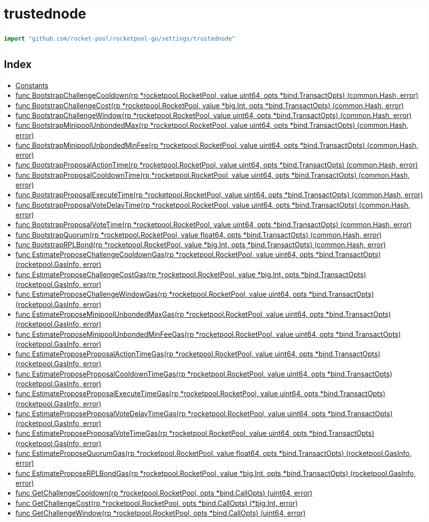 # trustednode

```go
import "github.com/rocket-pool/rocketpool-go/settings/trustednode"
```

## Index

- [Constants](<#constants>)
- [func BootstrapChallengeCooldown(rp *rocketpool.RocketPool, value uint64, opts *bind.TransactOpts) (common.Hash, error)](<#func-bootstrapchallengecooldown>)
- [func BootstrapChallengeCost(rp *rocketpool.RocketPool, value *big.Int, opts *bind.TransactOpts) (common.Hash, error)](<#func-bootstrapchallengecost>)
- [func BootstrapChallengeWindow(rp *rocketpool.RocketPool, value uint64, opts *bind.TransactOpts) (common.Hash, error)](<#func-bootstrapchallengewindow>)
- [func BootstrapMinipoolUnbondedMax(rp *rocketpool.RocketPool, value uint64, opts *bind.TransactOpts) (common.Hash, error)](<#func-bootstrapminipoolunbondedmax>)
- [func BootstrapMinipoolUnbondedMinFee(rp *rocketpool.RocketPool, value uint64, opts *bind.TransactOpts) (common.Hash, error)](<#func-bootstrapminipoolunbondedminfee>)
- [func BootstrapProposalActionTime(rp *rocketpool.RocketPool, value uint64, opts *bind.TransactOpts) (common.Hash, error)](<#func-bootstrapproposalactiontime>)
- [func BootstrapProposalCooldownTime(rp *rocketpool.RocketPool, value uint64, opts *bind.TransactOpts) (common.Hash, error)](<#func-bootstrapproposalcooldowntime>)
- [func BootstrapProposalExecuteTime(rp *rocketpool.RocketPool, value uint64, opts *bind.TransactOpts) (common.Hash, error)](<#func-bootstrapproposalexecutetime>)
- [func BootstrapProposalVoteDelayTime(rp *rocketpool.RocketPool, value uint64, opts *bind.TransactOpts) (common.Hash, error)](<#func-bootstrapproposalvotedelaytime>)
- [func BootstrapProposalVoteTime(rp *rocketpool.RocketPool, value uint64, opts *bind.TransactOpts) (common.Hash, error)](<#func-bootstrapproposalvotetime>)
- [func BootstrapQuorum(rp *rocketpool.RocketPool, value float64, opts *bind.TransactOpts) (common.Hash, error)](<#func-bootstrapquorum>)
- [func BootstrapRPLBond(rp *rocketpool.RocketPool, value *big.Int, opts *bind.TransactOpts) (common.Hash, error)](<#func-bootstraprplbond>)
- [func EstimateProposeChallengeCooldownGas(rp *rocketpool.RocketPool, value uint64, opts *bind.TransactOpts) (rocketpool.GasInfo, error)](<#func-estimateproposechallengecooldowngas>)
- [func EstimateProposeChallengeCostGas(rp *rocketpool.RocketPool, value *big.Int, opts *bind.TransactOpts) (rocketpool.GasInfo, error)](<#func-estimateproposechallengecostgas>)
- [func EstimateProposeChallengeWindowGas(rp *rocketpool.RocketPool, value uint64, opts *bind.TransactOpts) (rocketpool.GasInfo, error)](<#func-estimateproposechallengewindowgas>)
- [func EstimateProposeMinipoolUnbondedMaxGas(rp *rocketpool.RocketPool, value uint64, opts *bind.TransactOpts) (rocketpool.GasInfo, error)](<#func-estimateproposeminipoolunbondedmaxgas>)
- [func EstimateProposeMinipoolUnbondedMinFeeGas(rp *rocketpool.RocketPool, value uint64, opts *bind.TransactOpts) (rocketpool.GasInfo, error)](<#func-estimateproposeminipoolunbondedminfeegas>)
- [func EstimateProposeProposalActionTimeGas(rp *rocketpool.RocketPool, value uint64, opts *bind.TransactOpts) (rocketpool.GasInfo, error)](<#func-estimateproposeproposalactiontimegas>)
- [func EstimateProposeProposalCooldownTimeGas(rp *rocketpool.RocketPool, value uint64, opts *bind.TransactOpts) (rocketpool.GasInfo, error)](<#func-estimateproposeproposalcooldowntimegas>)
- [func EstimateProposeProposalExecuteTimeGas(rp *rocketpool.RocketPool, value uint64, opts *bind.TransactOpts) (rocketpool.GasInfo, error)](<#func-estimateproposeproposalexecutetimegas>)
- [func EstimateProposeProposalVoteDelayTimeGas(rp *rocketpool.RocketPool, value uint64, opts *bind.TransactOpts) (rocketpool.GasInfo, error)](<#func-estimateproposeproposalvotedelaytimegas>)
- [func EstimateProposeProposalVoteTimeGas(rp *rocketpool.RocketPool, value uint64, opts *bind.TransactOpts) (rocketpool.GasInfo, error)](<#func-estimateproposeproposalvotetimegas>)
- [func EstimateProposeQuorumGas(rp *rocketpool.RocketPool, value float64, opts *bind.TransactOpts) (rocketpool.GasInfo, error)](<#func-estimateproposequorumgas>)
- [func EstimateProposeRPLBondGas(rp *rocketpool.RocketPool, value *big.Int, opts *bind.TransactOpts) (rocketpool.GasInfo, error)](<#func-estimateproposerplbondgas>)
- [func GetChallengeCooldown(rp *rocketpool.RocketPool, opts *bind.CallOpts) (uint64, error)](<#func-getchallengecooldown>)
- [func GetChallengeCost(rp *rocketpool.RocketPool, opts *bind.CallOpts) (*big.Int, error)](<#func-getchallengecost>)
- [func GetChallengeWindow(rp *rocketpool.RocketPool, opts *bind.CallOpts) (uint64, error)](<#func-getchallengewindow>)